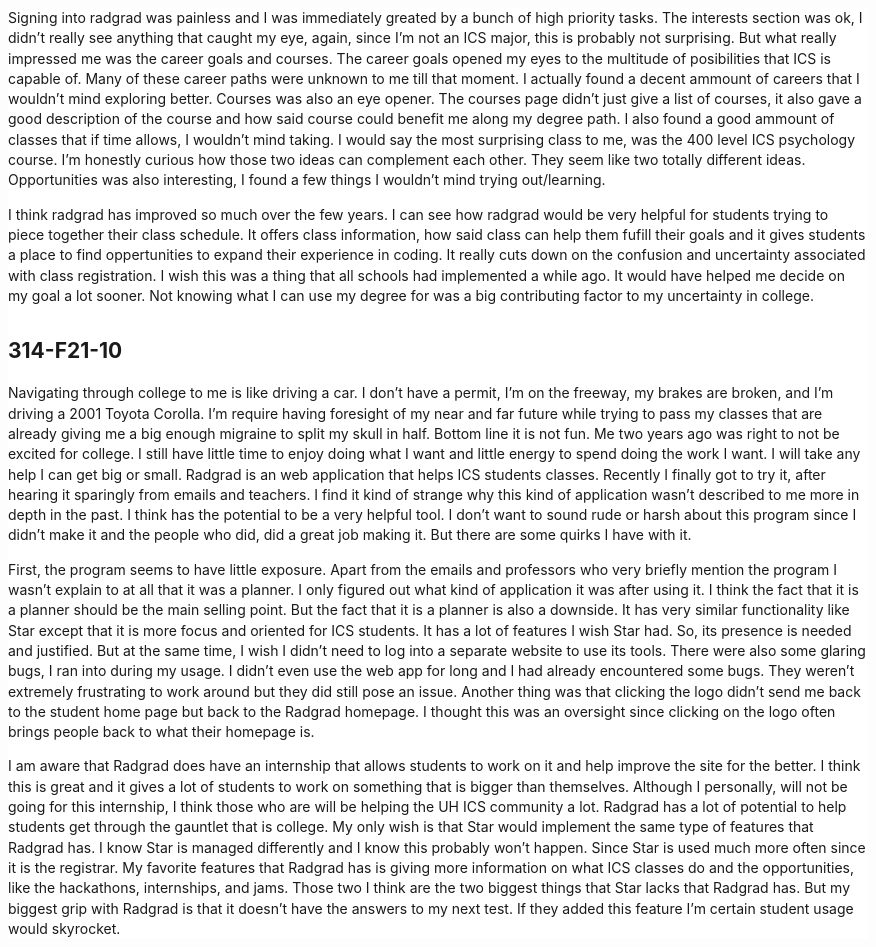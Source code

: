 Signing into radgrad was painless and I was immediately greated by a bunch of high priority tasks. The interests section was ok, I didn’t really see anything that caught my eye, again, since I’m not an ICS major, this is probably not surprising. But what really impressed me was the career goals and courses. The career goals opened my eyes to the multitude of posibilities that ICS is capable of. Many of these career paths were unknown to me till that moment. I actually found a decent ammount of careers that I wouldn’t mind exploring better. Courses was also an eye opener. The courses page didn’t just give a list of courses, it also gave a good description of the course and how said course could benefit me along my degree path. I also found a good ammount of classes that if time allows, I wouldn’t mind taking. I would say the most surprising class to me, was the 400 level ICS psychology course. I’m honestly curious how those two ideas can complement each other. They seem like two totally different ideas. Opportunities was also interesting, I found a few things I wouldn’t mind trying out/learning.

I think radgrad has improved so much over the few years. I can see how radgrad would be very helpful for students trying to piece together their class schedule. It offers class information, how said class can help them fufill their goals and it gives students a place to find oppertunities to expand their experience in coding. It really cuts down on the confusion and uncertainty associated with class registration. I wish this was a thing that all schools had implemented a while ago. It would have helped me decide on my goal a lot sooner. Not knowing what I can use my degree for was a big contributing factor to my uncertainty in college.

## 314-F21-10

Navigating through college to me is like driving a car. I don’t have a permit, I’m on the freeway, my brakes are broken, and I’m driving a 2001 Toyota Corolla. I’m require having foresight of my near and far future while trying to pass my classes that are already giving me a big enough migraine to split my skull in half. Bottom line it is not fun. Me two years ago was right to not be excited for college. I still have little time to enjoy doing what I want and little energy to spend doing the work I want. I will take any help I can get big or small. Radgrad is an web application that helps ICS students classes. Recently I finally got to try it, after hearing it sparingly from emails and teachers. I find it kind of strange why this kind of application wasn’t described to me more in depth in the past. I think has the potential to be a very helpful tool. I don’t want to sound rude or harsh about this program since I didn’t make it and the people who did, did a great job making it. But there are some quirks I have with it.

First, the program seems to have little exposure. Apart from the emails and professors who very briefly mention the program I wasn’t explain to at all that it was a planner. I only figured out what kind of application it was after using it. I think the fact that it is a planner should be the main selling point. But the fact that it is a planner is also a downside. It has very similar functionality like Star except that it is more focus and oriented for ICS students. It has a lot of features I wish Star had. So, its presence is needed and justified. But at the same time, I wish I didn’t need to log into a separate website to use its tools. There were also some glaring bugs, I ran into during my usage. I didn’t even use the web app for long and I had already encountered some bugs. They weren’t extremely frustrating to work around but they did still pose an issue. Another thing was that clicking the logo didn’t send me back to the student home page but back to the Radgrad homepage. I thought this was an oversight since clicking on the logo often brings people back to what their homepage is.

I am aware that Radgrad does have an internship that allows students to work on it and help improve the site for the better. I think this is great and it gives a lot of students to work on something that is bigger than themselves. Although I personally, will not be going for this internship, I think those who are will be helping the UH ICS community a lot. Radgrad has a lot of potential to help students get through the gauntlet that is college. My only wish is that Star would implement the same type of features that Radgrad has. I know Star is managed differently and I know this probably won’t happen. Since Star is used much more often since it is the registrar. My favorite features that Radgrad has is giving more information on what ICS classes do and the opportunities, like the hackathons, internships, and jams. Those two I think are the two biggest things that Star lacks that Radgrad has. But my biggest grip with Radgrad is that it doesn’t have the answers to my next test. If they added this feature I’m certain student usage would skyrocket.
